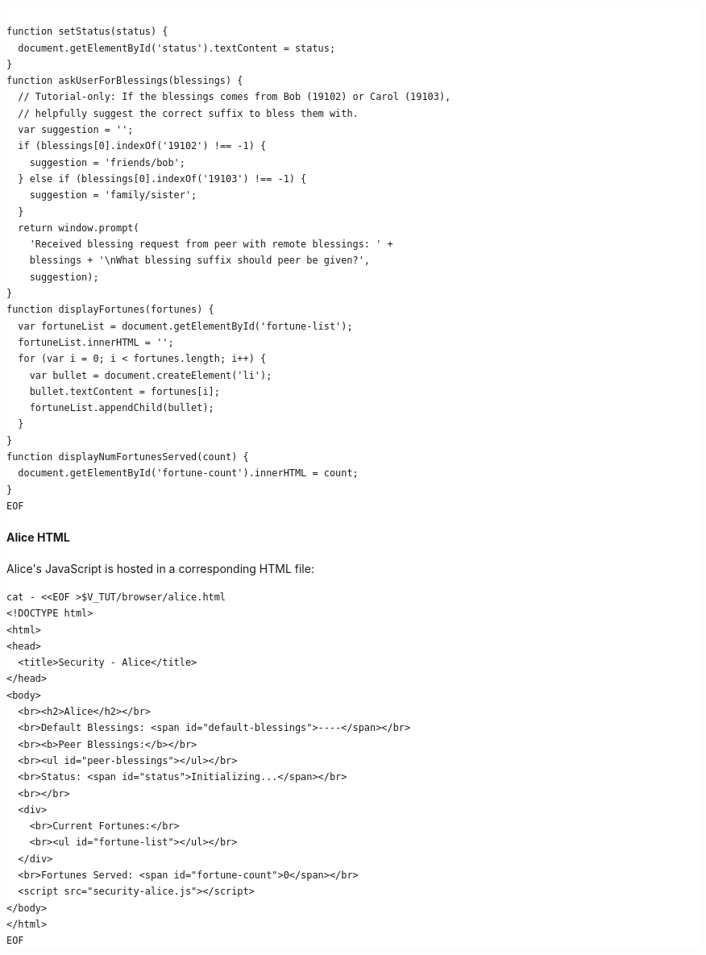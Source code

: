 ```

function setStatus(status) {
  document.getElementById('status').textContent = status;
}
function askUserForBlessings(blessings) {
  // Tutorial-only: If the blessings comes from Bob (19102) or Carol (19103),
  // helpfully suggest the correct suffix to bless them with.
  var suggestion = '';
  if (blessings[0].indexOf('19102') !== -1) {
    suggestion = 'friends/bob';
  } else if (blessings[0].indexOf('19103') !== -1) {
    suggestion = 'family/sister';
  }
  return window.prompt(
    'Received blessing request from peer with remote blessings: ' +
    blessings + '\nWhat blessing suffix should peer be given?',
    suggestion);
}
function displayFortunes(fortunes) {
  var fortuneList = document.getElementById('fortune-list');
  fortuneList.innerHTML = '';
  for (var i = 0; i < fortunes.length; i++) {
    var bullet = document.createElement('li');
    bullet.textContent = fortunes[i];
    fortuneList.appendChild(bullet);
  }
}
function displayNumFortunesServed(count) {
  document.getElementById('fortune-count').innerHTML = count;
}
EOF
```

#### Alice HTML

Alice's JavaScript is hosted in a corresponding HTML file:
```
cat - <<EOF >$V_TUT/browser/alice.html
<!DOCTYPE html>
<html>
<head>
  <title>Security - Alice</title>
</head>
<body>
  <br><h2>Alice</h2></br>
  <br>Default Blessings: <span id="default-blessings">----</span></br>
  <br><b>Peer Blessings:</b></br>
  <br><ul id="peer-blessings"></ul></br>
  <br>Status: <span id="status">Initializing...</span></br>
  <br></br>
  <div>
    <br>Current Fortunes:</br>
    <br><ul id="fortune-list"></ul></br>
  </div>
  <br>Fortunes Served: <span id="fortune-count">0</span></br>
  <script src="security-alice.js"></script>
</body>
</html>
EOF
```


[Fortune tutorial]: /tutorials/javascript/fortune.html
[Permissions Authorizer tutorial]: /tutorials/security/permissions-authorizer.html
[Security Tutorials]: /tutorials/security